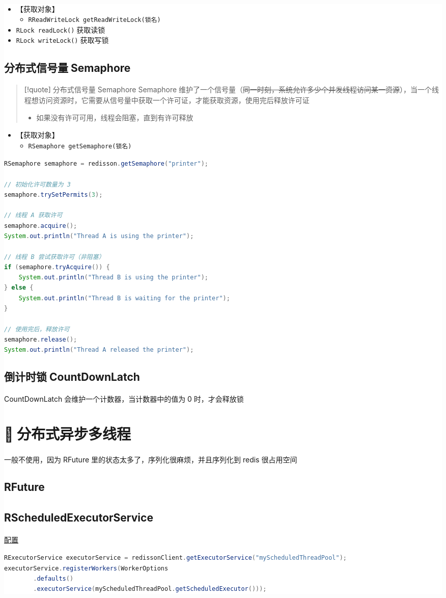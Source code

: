 - 【获取对象】
	- `RReadWriteLock getReadWriteLock(锁名)` 
- `RLock readLock()` 获取读锁
- `RLock writeLock()` 获取写锁

## 分布式信号量 Semaphore

> [!quote] 分布式信号量 Semaphore
> Semaphore 维护了一个信号量（~~同一时刻，系统允许多少个并发线程访问某一资源~~），当一个线程想访问资源时，它需要从信号量中获取一个许可证，才能获取资源，使用完后释放许可证
> 
> - 如果没有许可可用，线程会阻塞，直到有许可释放

- 【获取对象】
	- `RSemaphore getSemaphore(锁名)` 

```java
RSemaphore semaphore = redisson.getSemaphore("printer");

// 初始化许可数量为 3
semaphore.trySetPermits(3);

// 线程 A 获取许可
semaphore.acquire();
System.out.println("Thread A is using the printer");

// 线程 B 尝试获取许可（非阻塞）
if (semaphore.tryAcquire()) {
    System.out.println("Thread B is using the printer");
} else {
    System.out.println("Thread B is waiting for the printer");
}

// 使用完后，释放许可
semaphore.release();
System.out.println("Thread A released the printer");
```

## 倒计时锁 CountDownLatch
CountDownLatch 会维护一个计数器，当计数器中的值为 0 时，才会释放锁

# 🔄 分布式异步多线程
一般不使用，因为 RFuture 里的状态太多了，序列化很麻烦，并且序列化到 redis 很占用空间

## RFuture


## RScheduledExecutorService
<u>配置</u>
```java
RExecutorService executorService = redissonClient.getExecutorService("myScheduledThreadPool");
executorService.registerWorkers(WorkerOptions
		.defaults()
		.executorService(myScheduledThreadPool.getScheduledExecutor()));
```
